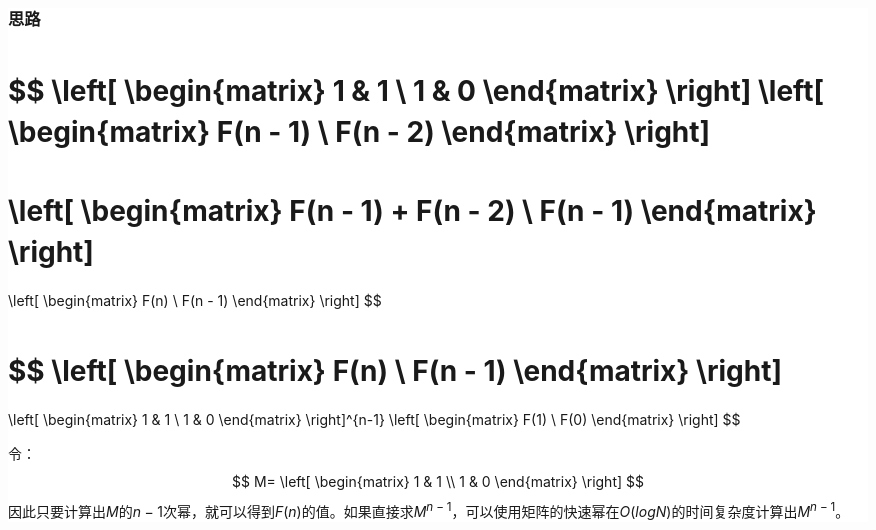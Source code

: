 ### 思路

$$
\left[
\begin{matrix}
1 & 1 \\
1 & 0 
\end{matrix} \right]
\left[
\begin{matrix}
F(n - 1) \\
F(n - 2) 
\end{matrix} \right]
=
\left[
\begin{matrix}
F(n - 1) + F(n - 2) \\
F(n - 1) 
\end{matrix} \right]
=
\left[
\begin{matrix}
F(n) \\
F(n - 1) 
\end{matrix} \right]
$$

$$
\left[
\begin{matrix}
F(n) \\
F(n - 1) 
\end{matrix} \right]
=
\left[
\begin{matrix}
1 & 1 \\
1 & 0 
\end{matrix} \right]^{n-1}
\left[
\begin{matrix}
F(1) \\
F(0) 
\end{matrix} \right]
$$

令：
$$
M=
\left[
\begin{matrix}
1 & 1 \\
1 & 0 
\end{matrix} \right]
$$
因此只要计算出$M$的$n - 1$次幂，就可以得到$F(n)$的值。如果直接求$M^{n-1}$，可以使用矩阵的快速幂在$O(logN)$的时间复杂度计算出$M^{n-1}$。
